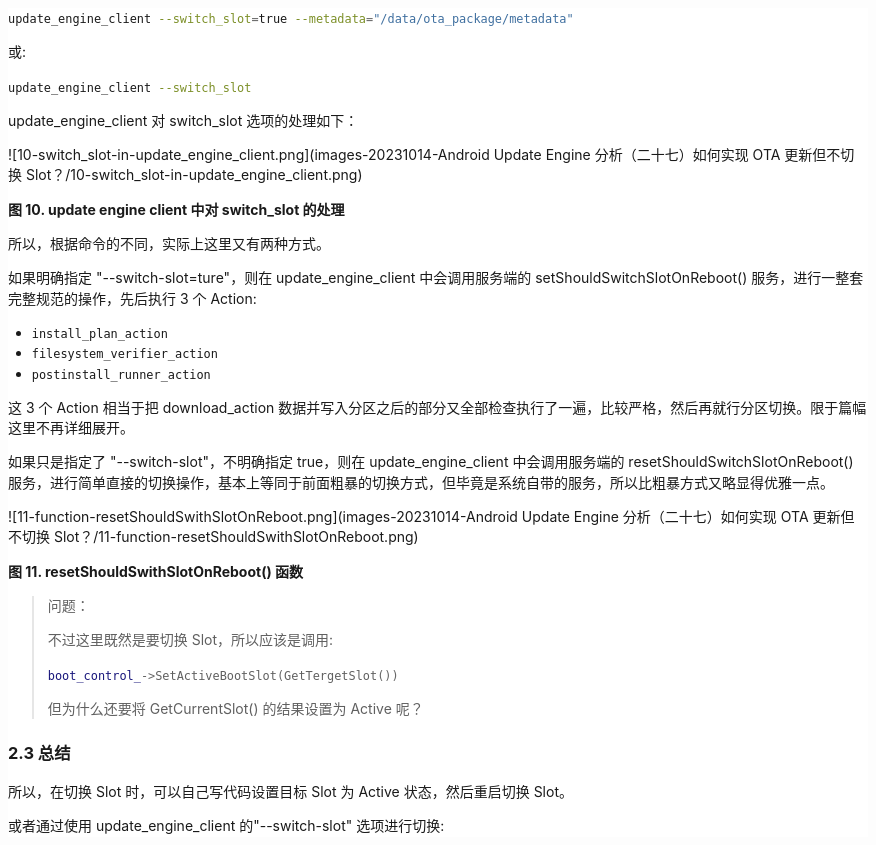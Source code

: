 ```bash
update_engine_client --switch_slot=true --metadata="/data/ota_package/metadata"
```

或:

```bash
update_engine_client --switch_slot
```



update_engine_client 对 switch_slot 选项的处理如下：

![10-switch_slot-in-update_engine_client.png](images-20231014-Android Update Engine 分析（二十七）如何实现 OTA 更新但不切换 Slot？/10-switch_slot-in-update_engine_client.png)

**图 10. update engine client 中对 switch_slot 的处理**



所以，根据命令的不同，实际上这里又有两种方式。

如果明确指定 "--switch-slot=ture"，则在 update_engine_client 中会调用服务端的 setShouldSwitchSlotOnReboot() 服务，进行一整套完整规范的操作，先后执行 3 个 Action:

- `install_plan_action`
- `filesystem_verifier_action`
- `postinstall_runner_action`

这 3 个 Action 相当于把 download_action 数据并写入分区之后的部分又全部检查执行了一遍，比较严格，然后再就行分区切换。限于篇幅这里不再详细展开。



如果只是指定了 "--switch-slot"，不明确指定 true，则在 update_engine_client 中会调用服务端的 resetShouldSwitchSlotOnReboot() 服务，进行简单直接的切换操作，基本上等同于前面粗暴的切换方式，但毕竟是系统自带的服务，所以比粗暴方式又略显得优雅一点。

![11-function-resetShouldSwithSlotOnReboot.png](images-20231014-Android Update Engine 分析（二十七）如何实现 OTA 更新但不切换 Slot？/11-function-resetShouldSwithSlotOnReboot.png)

**图 11. resetShouldSwithSlotOnReboot() 函数**



> 问题：
>
> 不过这里既然是要切换 Slot，所以应该是调用:
>
> ```c++
> boot_control_->SetActiveBootSlot(GetTergetSlot())
> ```
>
> 但为什么还要将 GetCurrentSlot() 的结果设置为 Active 呢？



### 2.3 总结



所以，在切换 Slot 时，可以自己写代码设置目标 Slot 为 Active 状态，然后重启切换 Slot。



或者通过使用 update_engine_client 的"--switch-slot" 选项进行切换:
